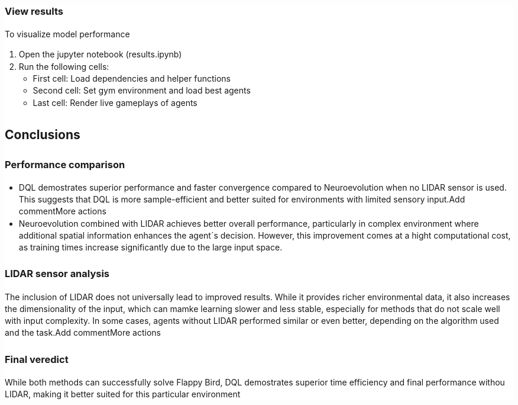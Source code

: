 
### View results

To visualize model performance
1. Open the jupyter notebook (results.ipynb)
2. Run the following cells:
   * First cell: Load dependencies and helper functions
   * Second cell: Set gym environment and load best agents
   * Last cell: Render live gameplays of agents


## Conclusions

### Performance comparison

* DQL demostrates superior performance and faster convergence compared to Neuroevolution when no LIDAR sensor is used. This suggests that DQL is more sample-efficient and better suited for environments with limited sensory input.Add commentMore actions
* Neuroevolution combined with LIDAR achieves better overall performance, particularly in complex environment where additional spatial information enhances the agent´s decision. However, this improvement comes at a hight computational cost, as training times increase significantly due to the large input space.

### LIDAR sensor analysis

The inclusion of LIDAR does not universally lead to improved results. While it provides richer environmental data, it also increases the dimensionality of the input, which can mamke learning slower and less stable, especially for methods that do not scale well with input complexity. In some cases, agents without LIDAR performed similar or even better, depending on the algorithm used and the task.Add commentMore actions

### Final veredict

While both methods can successfully solve Flappy Bird, DQL demostrates superior time efficiency and final performance withou LIDAR, making it better suited for this particular environment
